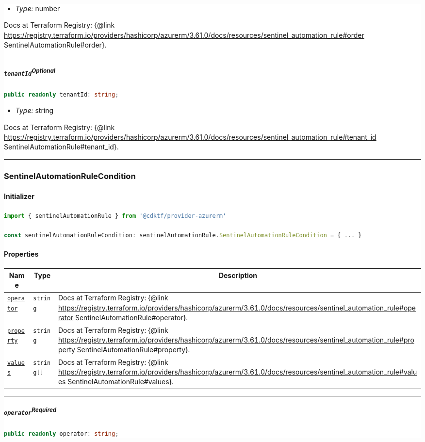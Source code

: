 - *Type:* number

Docs at Terraform Registry: {@link https://registry.terraform.io/providers/hashicorp/azurerm/3.61.0/docs/resources/sentinel_automation_rule#order SentinelAutomationRule#order}.

---

##### `tenantId`<sup>Optional</sup> <a name="tenantId" id="@cdktf/provider-azurerm.sentinelAutomationRule.SentinelAutomationRuleActionPlaybook.property.tenantId"></a>

```typescript
public readonly tenantId: string;
```

- *Type:* string

Docs at Terraform Registry: {@link https://registry.terraform.io/providers/hashicorp/azurerm/3.61.0/docs/resources/sentinel_automation_rule#tenant_id SentinelAutomationRule#tenant_id}.

---

### SentinelAutomationRuleCondition <a name="SentinelAutomationRuleCondition" id="@cdktf/provider-azurerm.sentinelAutomationRule.SentinelAutomationRuleCondition"></a>

#### Initializer <a name="Initializer" id="@cdktf/provider-azurerm.sentinelAutomationRule.SentinelAutomationRuleCondition.Initializer"></a>

```typescript
import { sentinelAutomationRule } from '@cdktf/provider-azurerm'

const sentinelAutomationRuleCondition: sentinelAutomationRule.SentinelAutomationRuleCondition = { ... }
```

#### Properties <a name="Properties" id="Properties"></a>

| **Name** | **Type** | **Description** |
| --- | --- | --- |
| <code><a href="#@cdktf/provider-azurerm.sentinelAutomationRule.SentinelAutomationRuleCondition.property.operator">operator</a></code> | <code>string</code> | Docs at Terraform Registry: {@link https://registry.terraform.io/providers/hashicorp/azurerm/3.61.0/docs/resources/sentinel_automation_rule#operator SentinelAutomationRule#operator}. |
| <code><a href="#@cdktf/provider-azurerm.sentinelAutomationRule.SentinelAutomationRuleCondition.property.property">property</a></code> | <code>string</code> | Docs at Terraform Registry: {@link https://registry.terraform.io/providers/hashicorp/azurerm/3.61.0/docs/resources/sentinel_automation_rule#property SentinelAutomationRule#property}. |
| <code><a href="#@cdktf/provider-azurerm.sentinelAutomationRule.SentinelAutomationRuleCondition.property.values">values</a></code> | <code>string[]</code> | Docs at Terraform Registry: {@link https://registry.terraform.io/providers/hashicorp/azurerm/3.61.0/docs/resources/sentinel_automation_rule#values SentinelAutomationRule#values}. |

---

##### `operator`<sup>Required</sup> <a name="operator" id="@cdktf/provider-azurerm.sentinelAutomationRule.SentinelAutomationRuleCondition.property.operator"></a>

```typescript
public readonly operator: string;
```
